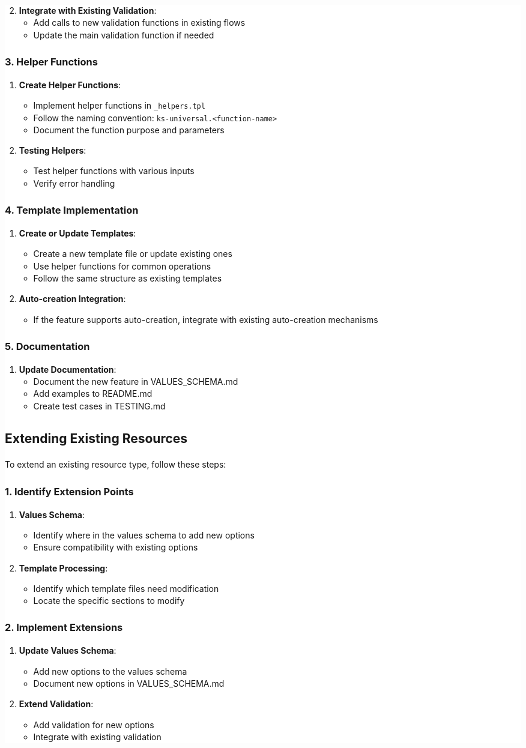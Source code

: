 2. **Integrate with Existing Validation**:
   - Add calls to new validation functions in existing flows
   - Update the main validation function if needed

### 3. Helper Functions

1. **Create Helper Functions**:
   - Implement helper functions in `_helpers.tpl`
   - Follow the naming convention: `ks-universal.<function-name>`
   - Document the function purpose and parameters

2. **Testing Helpers**:
   - Test helper functions with various inputs
   - Verify error handling

### 4. Template Implementation

1. **Create or Update Templates**:
   - Create a new template file or update existing ones
   - Use helper functions for common operations
   - Follow the same structure as existing templates

2. **Auto-creation Integration**:
   - If the feature supports auto-creation, integrate with existing auto-creation mechanisms

### 5. Documentation

1. **Update Documentation**:
   - Document the new feature in VALUES_SCHEMA.md
   - Add examples to README.md
   - Create test cases in TESTING.md

## Extending Existing Resources

To extend an existing resource type, follow these steps:

### 1. Identify Extension Points

1. **Values Schema**:
   - Identify where in the values schema to add new options
   - Ensure compatibility with existing options

2. **Template Processing**:
   - Identify which template files need modification
   - Locate the specific sections to modify

### 2. Implement Extensions

1. **Update Values Schema**:
   - Add new options to the values schema
   - Document new options in VALUES_SCHEMA.md

2. **Extend Validation**:
   - Add validation for new options
   - Integrate with existing validation
